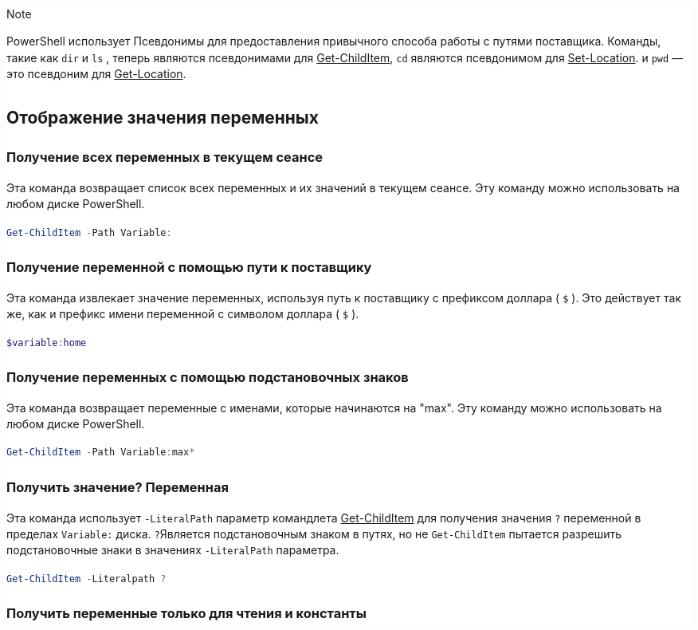 > [!NOTE]
> PowerShell использует Псевдонимы для предоставления привычного способа работы с путями поставщика. Команды, такие как `dir` и `ls` , теперь являются псевдонимами для [Get-ChildItem](xref:Microsoft.PowerShell.Management.Get-ChildItem), `cd` являются псевдонимом для [Set-Location](xref:Microsoft.PowerShell.Management.Set-Location). и `pwd` — это псевдоним для [Get-Location](xref:Microsoft.PowerShell.Management.Get-Location).

## <a name="displaying-the-value-of-variables"></a>Отображение значения переменных

### <a name="get-all-variables-in-the-current-session"></a>Получение всех переменных в текущем сеансе

Эта команда возвращает список всех переменных и их значений в текущем сеансе. Эту команду можно использовать на любом диске PowerShell.

```powershell
Get-ChildItem -Path Variable:
```

### <a name="get-a-variable-using-its-provider-path"></a>Получение переменной с помощью пути к поставщику

Эта команда извлекает значение переменных, используя путь к поставщику с префиксом доллара ( `$` ). Это действует так же, как и префикс имени переменной с символом доллара ( `$` ).

```powershell
$variable:home
```

### <a name="get-variables-using-wildcards"></a>Получение переменных с помощью подстановочных знаков

Эта команда возвращает переменные с именами, которые начинаются на "max". Эту команду можно использовать на любом диске PowerShell.

```powershell
Get-ChildItem -Path Variable:max*
```

### <a name="get-the-value-of-the--variable"></a>Получить значение? Переменная

Эта команда использует `-LiteralPath` параметр командлета [Get-ChildItem](xref:Microsoft.PowerShell.Management.Get-ChildItem) для получения значения `?` переменной в пределах `Variable:` диска. `?`Является подстановочным знаком в путях, но не `Get-ChildItem` пытается разрешить подстановочные знаки в значениях `-LiteralPath` параметра.

```powershell
Get-ChildItem -Literalpath ?
```

### <a name="get-readonly-and-constant-variables"></a>Получить переменные только для чтения и константы
